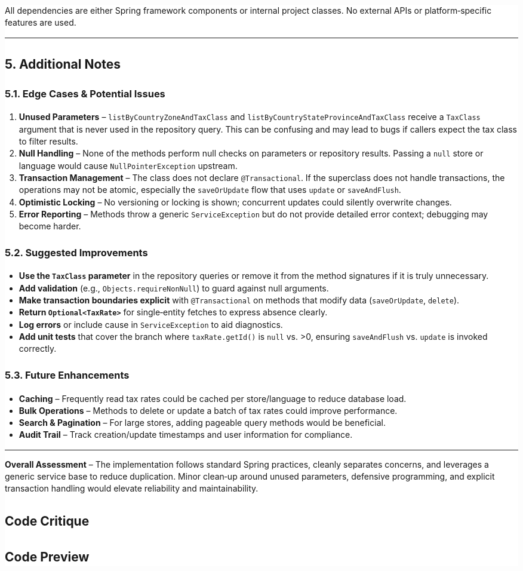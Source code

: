 All dependencies are either Spring framework components or internal project classes. No external APIs or platform‑specific features are used.

---

## 5. Additional Notes  

### 5.1. Edge Cases & Potential Issues  
1. **Unused Parameters** – `listByCountryZoneAndTaxClass` and `listByCountryStateProvinceAndTaxClass` receive a `TaxClass` argument that is never used in the repository query. This can be confusing and may lead to bugs if callers expect the tax class to filter results.  
2. **Null Handling** – None of the methods perform null checks on parameters or repository results. Passing a `null` store or language would cause `NullPointerException` upstream.  
3. **Transaction Management** – The class does not declare `@Transactional`. If the superclass does not handle transactions, the operations may not be atomic, especially the `saveOrUpdate` flow that uses `update` or `saveAndFlush`.  
4. **Optimistic Locking** – No versioning or locking is shown; concurrent updates could silently overwrite changes.  
5. **Error Reporting** – Methods throw a generic `ServiceException` but do not provide detailed error context; debugging may become harder.

### 5.2. Suggested Improvements  
* **Use the `TaxClass` parameter** in the repository queries or remove it from the method signatures if it is truly unnecessary.  
* **Add validation** (e.g., `Objects.requireNonNull`) to guard against null arguments.  
* **Make transaction boundaries explicit** with `@Transactional` on methods that modify data (`saveOrUpdate`, `delete`).  
* **Return `Optional<TaxRate>`** for single‑entity fetches to express absence clearly.  
* **Log errors** or include cause in `ServiceException` to aid diagnostics.  
* **Add unit tests** that cover the branch where `taxRate.getId()` is `null` vs. >0, ensuring `saveAndFlush` vs. `update` is invoked correctly.

### 5.3. Future Enhancements  
* **Caching** – Frequently read tax rates could be cached per store/language to reduce database load.  
* **Bulk Operations** – Methods to delete or update a batch of tax rates could improve performance.  
* **Search & Pagination** – For large stores, adding pageable query methods would be beneficial.  
* **Audit Trail** – Track creation/update timestamps and user information for compliance.

---

**Overall Assessment** – The implementation follows standard Spring practices, cleanly separates concerns, and leverages a generic service base to reduce duplication. Minor clean‑up around unused parameters, defensive programming, and explicit transaction handling would elevate reliability and maintainability.

## Code Critique



## Code Preview
